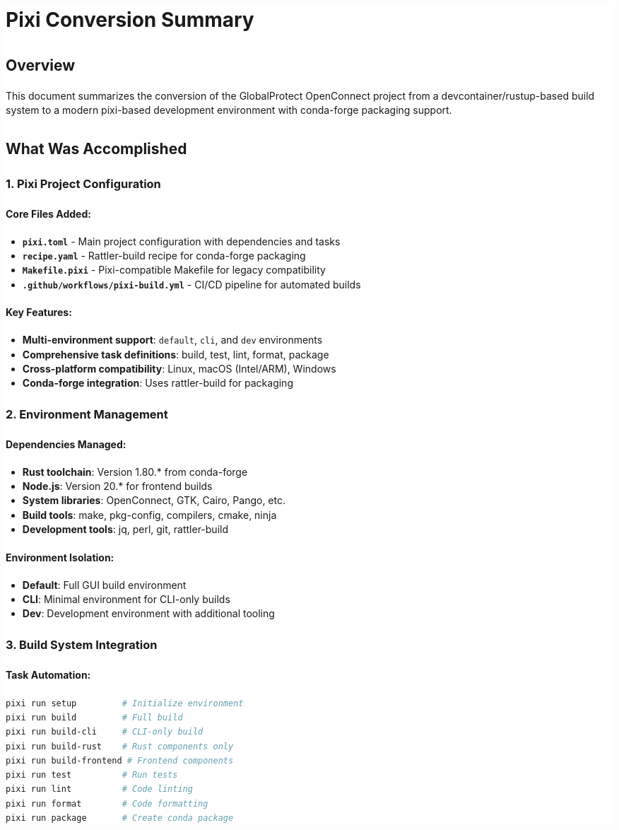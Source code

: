 # Pixi Conversion Summary

## Overview

This document summarizes the conversion of the GlobalProtect OpenConnect project from a devcontainer/rustup-based build system to a modern pixi-based development environment with conda-forge packaging support.

## What Was Accomplished

### 1. Pixi Project Configuration

#### Core Files Added:
- **`pixi.toml`** - Main project configuration with dependencies and tasks
- **`recipe.yaml`** - Rattler-build recipe for conda-forge packaging
- **`Makefile.pixi`** - Pixi-compatible Makefile for legacy compatibility
- **`.github/workflows/pixi-build.yml`** - CI/CD pipeline for automated builds

#### Key Features:
- **Multi-environment support**: `default`, `cli`, and `dev` environments
- **Comprehensive task definitions**: build, test, lint, format, package
- **Cross-platform compatibility**: Linux, macOS (Intel/ARM), Windows
- **Conda-forge integration**: Uses rattler-build for packaging

### 2. Environment Management

#### Dependencies Managed:
- **Rust toolchain**: Version 1.80.* from conda-forge
- **Node.js**: Version 20.* for frontend builds
- **System libraries**: OpenConnect, GTK, Cairo, Pango, etc.
- **Build tools**: make, pkg-config, compilers, cmake, ninja
- **Development tools**: jq, perl, git, rattler-build

#### Environment Isolation:
- **Default**: Full GUI build environment
- **CLI**: Minimal environment for CLI-only builds
- **Dev**: Development environment with additional tooling

### 3. Build System Integration

#### Task Automation:
```bash
pixi run setup         # Initialize environment
pixi run build         # Full build
pixi run build-cli     # CLI-only build
pixi run build-rust    # Rust components only
pixi run build-frontend # Frontend components
pixi run test          # Run tests
pixi run lint          # Code linting
pixi run format        # Code formatting
pixi run package       # Create conda package
```
